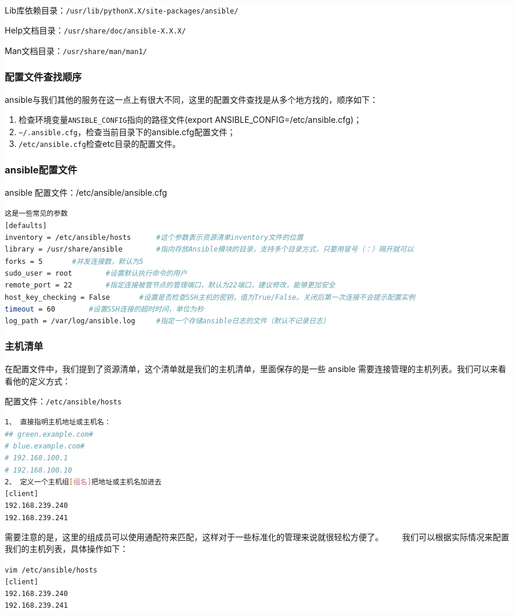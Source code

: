 Lib库依赖目录：`/usr/lib/pythonX.X/site-packages/ansible/`

Help文档目录：`/usr/share/doc/ansible-X.X.X/`

Man文档目录：`/usr/share/man/man1/`

### 配置文件查找顺序

ansible与我们其他的服务在这一点上有很大不同，这里的配置文件查找是从多个地方找的，顺序如下：

1. 检查环境变量`ANSIBLE_CONFIG`指向的路径文件(export ANSIBLE_CONFIG=/etc/ansible.cfg)；
2. `~/.ansible.cfg`，检查当前目录下的ansible.cfg配置文件；
3. `/etc/ansible.cfg`检查etc目录的配置文件。

### ansible配置文件

ansible 配置文件：/etc/ansible/ansible.cfg

```sh
这是一些常见的参数
[defaults]
inventory = /etc/ansible/hosts		#这个参数表示资源清单inventory文件的位置
library = /usr/share/ansible		#指向存放Ansible模块的目录，支持多个目录方式，只要用冒号（：）隔开就可以
forks = 5		#并发连接数，默认为5
sudo_user = root		#设置默认执行命令的用户
remote_port = 22		#指定连接被管节点的管理端口，默认为22端口，建议修改，能够更加安全
host_key_checking = False		#设置是否检查SSH主机的密钥，值为True/False。关闭后第一次连接不会提示配置实例
timeout = 60		#设置SSH连接的超时时间，单位为秒
log_path = /var/log/ansible.log		#指定一个存储ansible日志的文件（默认不记录日志）
```

### 主机清单

在配置文件中，我们提到了资源清单，这个清单就是我们的主机清单，里面保存的是一些 ansible 需要连接管理的主机列表。我们可以来看看他的定义方式：

配置文件：`/etc/ansible/hosts`

```sh
1、 直接指明主机地址或主机名：
## green.example.com#
# blue.example.com#
# 192.168.100.1
# 192.168.100.10
2、 定义一个主机组[组名]把地址或主机名加进去
[client]
192.168.239.240
192.168.239.241
```

需要注意的是，这里的组成员可以使用通配符来匹配，这样对于一些标准化的管理来说就很轻松方便了。
　　我们可以根据实际情况来配置我们的主机列表，具体操作如下：

```sh
vim /etc/ansible/hosts
[client]
192.168.239.240
192.168.239.241
```
